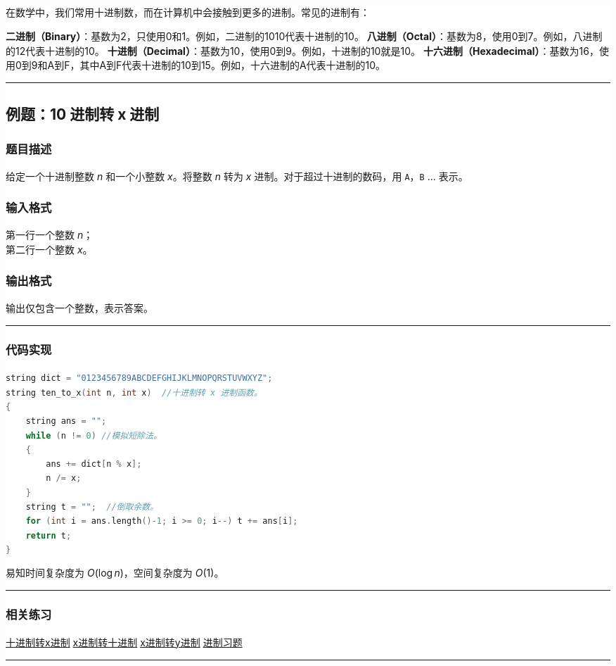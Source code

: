 在数学中，我们常用十进制数，而在计算机中会接触到更多的进制。常见的进制有：

**二进制（Binary）**：基数为2，只使用0和1。例如，二进制的1010代表十进制的10。
**八进制（Octal）**：基数为8，使用0到7。例如，八进制的12代表十进制的10。
**十进制（Decimal）**：基数为10，使用0到9。例如，十进制的10就是10。
**十六进制（Hexadecimal）**：基数为16，使用0到9和A到F，其中A到F代表十进制的10到15。例如，十六进制的A代表十进制的10。

---


## 例题：10 进制转 x 进制

### 题目描述
给定一个十进制整数 $n$ 和一个小整数 $x$。将整数 $n$ 转为 $x$ 进制。对于超过十进制的数码，用 `A`，`B` ... 表示。

### 输入格式
第一行一个整数 $n$；  
第二行一个整数 $x$。

### 输出格式
输出仅包含一个整数，表示答案。

---

### 代码实现

```cpp
string dict = "0123456789ABCDEFGHIJKLMNOPQRSTUVWXYZ";
string ten_to_x(int n, int x)  //十进制转 x 进制函数。 
{
    string ans = "";
    while (n != 0) //模拟短除法。 
    {
        ans += dict[n % x];
        n /= x;
    }
    string t = "";  //倒取余数。
    for (int i = ans.length()-1; i >= 0; i--) t += ans[i];
    return t; 
}
```
易知时间复杂度为 $O(\log n)$，空间复杂度为 $O(1)$。

---
### 相关练习
[十进制转x进制](https://www.luogu.com.cn/problem/B3619)
[x进制转十进制](https://www.luogu.com.cn/problem/B3620)
[x进制转y进制](https://www.luogu.com.cn/problem/P1143)
[进制习题](https://www.luogu.com.cn/problem/P10797)

---
